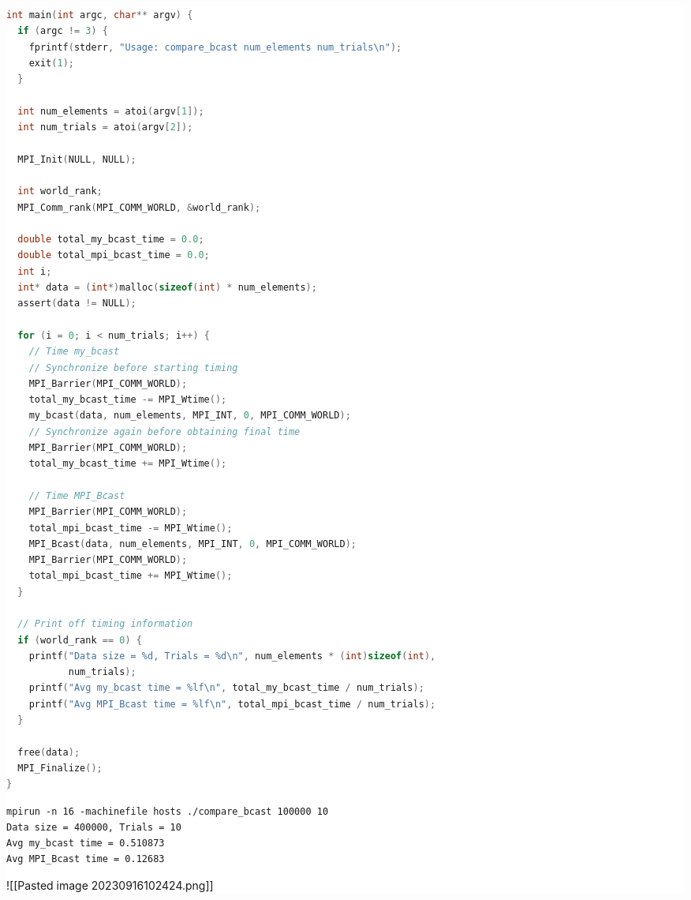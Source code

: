 ```C
int main(int argc, char** argv) {
  if (argc != 3) {
    fprintf(stderr, "Usage: compare_bcast num_elements num_trials\n");
    exit(1);
  }

  int num_elements = atoi(argv[1]);
  int num_trials = atoi(argv[2]);

  MPI_Init(NULL, NULL);

  int world_rank;
  MPI_Comm_rank(MPI_COMM_WORLD, &world_rank);

  double total_my_bcast_time = 0.0;
  double total_mpi_bcast_time = 0.0;
  int i;
  int* data = (int*)malloc(sizeof(int) * num_elements);
  assert(data != NULL);

  for (i = 0; i < num_trials; i++) {
    // Time my_bcast
    // Synchronize before starting timing
    MPI_Barrier(MPI_COMM_WORLD);
    total_my_bcast_time -= MPI_Wtime();
    my_bcast(data, num_elements, MPI_INT, 0, MPI_COMM_WORLD);
    // Synchronize again before obtaining final time
    MPI_Barrier(MPI_COMM_WORLD);
    total_my_bcast_time += MPI_Wtime();

    // Time MPI_Bcast
    MPI_Barrier(MPI_COMM_WORLD);
    total_mpi_bcast_time -= MPI_Wtime();
    MPI_Bcast(data, num_elements, MPI_INT, 0, MPI_COMM_WORLD);
    MPI_Barrier(MPI_COMM_WORLD);
    total_mpi_bcast_time += MPI_Wtime();
  }

  // Print off timing information
  if (world_rank == 0) {
    printf("Data size = %d, Trials = %d\n", num_elements * (int)sizeof(int),
           num_trials);
    printf("Avg my_bcast time = %lf\n", total_my_bcast_time / num_trials);
    printf("Avg MPI_Bcast time = %lf\n", total_mpi_bcast_time / num_trials);
  }

  free(data);
  MPI_Finalize();
}
```

```OUTPUT
mpirun -n 16 -machinefile hosts ./compare_bcast 100000 10
Data size = 400000, Trials = 10
Avg my_bcast time = 0.510873
Avg MPI_Bcast time = 0.12683
```
![[Pasted image 20230916102424.png]]
